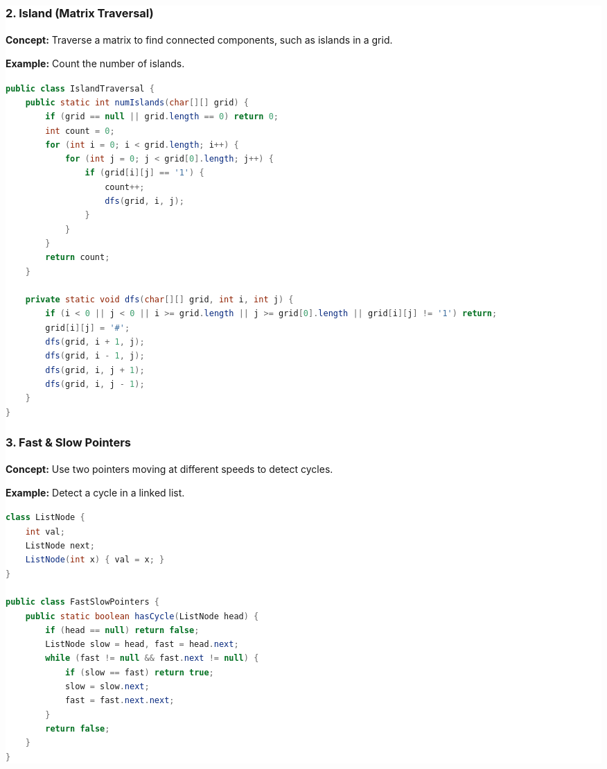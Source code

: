 ### 2. Island (Matrix Traversal)

**Concept:** Traverse a matrix to find connected components, such as islands in a grid.

**Example:** Count the number of islands.

```java
public class IslandTraversal {
    public static int numIslands(char[][] grid) {
        if (grid == null || grid.length == 0) return 0;
        int count = 0;
        for (int i = 0; i < grid.length; i++) {
            for (int j = 0; j < grid[0].length; j++) {
                if (grid[i][j] == '1') {
                    count++;
                    dfs(grid, i, j);
                }
            }
        }
        return count;
    }

    private static void dfs(char[][] grid, int i, int j) {
        if (i < 0 || j < 0 || i >= grid.length || j >= grid[0].length || grid[i][j] != '1') return;
        grid[i][j] = '#';
        dfs(grid, i + 1, j);
        dfs(grid, i - 1, j);
        dfs(grid, i, j + 1);
        dfs(grid, i, j - 1);
    }
}
```

### 3. Fast & Slow Pointers

**Concept:** Use two pointers moving at different speeds to detect cycles.

**Example:** Detect a cycle in a linked list.

```java
class ListNode {
    int val;
    ListNode next;
    ListNode(int x) { val = x; }
}

public class FastSlowPointers {
    public static boolean hasCycle(ListNode head) {
        if (head == null) return false;
        ListNode slow = head, fast = head.next;
        while (fast != null && fast.next != null) {
            if (slow == fast) return true;
            slow = slow.next;
            fast = fast.next.next;
        }
        return false;
    }
}
```
